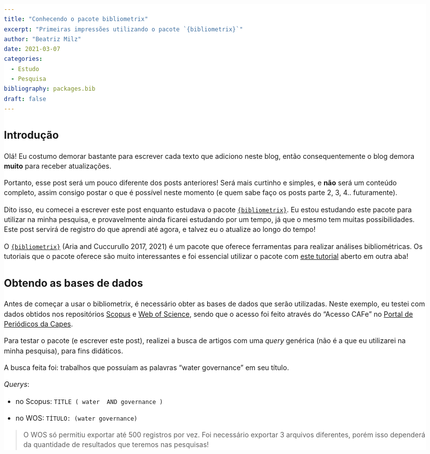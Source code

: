 ```yaml
---
title: "Conhecendo o pacote bibliometrix"
excerpt: "Primeiras impressões utilizando o pacote `{bibliometrix}`"
author: "Beatriz Milz"
date: 2021-03-07
categories:
  - Estudo
  - Pesquisa
bibliography: packages.bib
draft: false
---
```


## Introdução

Olá! Eu costumo demorar bastante para escrever cada texto que adiciono neste blog, então consequentemente o blog demora **muito** para receber atualizações.

Portanto, esse post será um pouco diferente dos posts anteriores! Será mais curtinho e simples, e **não** será um conteúdo completo, assim consigo postar o que é possível neste momento (e quem sabe faço os posts parte 2, 3, 4.. futuramente).

Dito isso, eu comecei a escrever este post enquanto estudava o pacote [`{bibliometrix}`](https://bibliometrix.org/). Eu estou estudando este pacote para utilizar na minha pesquisa, e provavelmente ainda ficarei estudando por um tempo, já que o mesmo tem muitas possibilidades. Este post servirá de registro do que aprendi até agora, e talvez eu o atualize ao longo do tempo!

O [`{bibliometrix}`](https://bibliometrix.org/) (Aria and Cuccurullo 2017, 2021) é um pacote que oferece ferramentas para realizar análises bibliométricas. Os tutoriais que o pacote oferece são muito interessantes e foi essencial utilizar o pacote com [este tutorial](https://www.bibliometrix.org/vignettes/Introduction_to_bibliometrix.html) aberto em outra aba!

## Obtendo as bases de dados

Antes de começar a usar o bibliometrix, é necessário obter as bases de dados que serão utilizadas. Neste exemplo, eu testei com dados obtidos nos repositórios [Scopus](https://www.scopus.com/) e [Web of Science](http://login.webofknowledge.com/), sendo que o acesso foi feito através do “Acesso CAFe” no [Portal de Periódicos da Capes](https://www-periodicos-capes-gov-br.ezl.periodicos.capes.gov.br/).

Para testar o pacote (e escrever este post), realizei a busca de artigos com uma *query* genérica (não é a que eu utilizarei na minha pesquisa), para fins didáticos.

A busca feita foi: trabalhos que possuíam as palavras “water governance” em seu título.

*Querys*:

-   no Scopus: `TITLE ( water  AND governance )`

-   no WOS: `TÍTULO: (water governance)`

> O WOS só permitiu exportar até 500 registros por vez. Foi necessário exportar 3 arquivos diferentes, porém isso dependerá da quantidade de resultados que teremos nas pesquisas!
